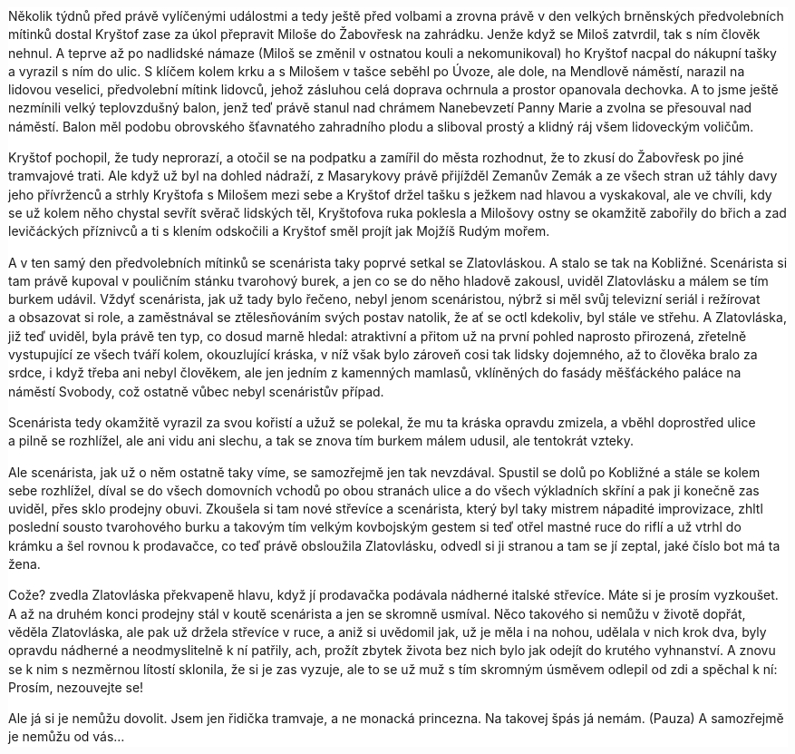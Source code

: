   

Několik týdnů před právě vylíčenými událostmi a tedy ještě před volbami a zrovna právě v den velkých brněnských předvolebních mítinků dostal Kryštof zase za úkol přepravit Miloše do Žabovřesk na zahrádku. Jenže když se Miloš zatvrdil, tak s ním člověk nehnul. A teprve až po nadlidské námaze (Miloš se změnil v ostnatou kouli a nekomunikoval) ho Kryštof nacpal do nákupní tašky a vyrazil s ním do ulic. S klíčem kolem krku a s Milošem v tašce seběhl po Úvoze, ale dole, na Mendlově náměstí, narazil na lidovou veselici, předvolební mítink lidovců, jehož zásluhou celá doprava ochrnula a prostor opanovala dechovka. A to jsme ještě nezmínili velký teplovzdušný balon, jenž teď právě stanul nad chrámem Nanebevzetí Panny Marie a zvolna se přesouval nad náměstí. Balon měl podobu obrovského šťavnatého zahradního plodu a sliboval prostý a klidný ráj všem lidoveckým voličům.

Kryštof pochopil, že tudy neprorazí, a otočil se na podpatku a zamířil do města rozhodnut, že to zkusí do Žabovřesk po jiné tramvajové trati. Ale když už byl na dohled nádraží, z Masarykovy právě přijížděl Zemanův Zemák a ze všech stran už táhly davy jeho přívrženců a strhly Kryštofa s Milošem mezi sebe a Kryštof držel tašku s ježkem nad hlavou a vyskakoval, ale ve chvíli, kdy se už kolem něho chystal sevřít svěrač lidských těl, Kryštofova ruka poklesla a Milošovy ostny se okamžitě zabořily do břich a zad levičáckých příznivců a ti s klením odskočili a Kryštof směl projít jak Mojžíš Rudým mořem.

  

A v ten samý den předvolebních mítinků se scenárista taky poprvé setkal se Zlatovláskou. A stalo se tak na Kobližné. Scenárista si tam právě kupoval v pouličním stánku tvarohový burek, a jen co se do něho hladově zakousl, uviděl Zlatovlásku a málem se tím burkem udávil. Vždyť scenárista, jak už tady bylo řečeno, nebyl jenom scenáristou, nýbrž si měl svůj televizní seriál i režírovat a obsazovat si role, a zaměstnával se ztělesňováním svých postav natolik, že ať se octl kdekoliv, byl stále ve střehu. A Zlatovláska, již teď uviděl, byla právě ten typ, co dosud marně hledal: atraktivní a přitom už na první pohled naprosto přirozená, zřetelně vystupující ze všech tváří kolem, okouzlující kráska, v níž však bylo zároveň cosi tak lidsky dojemného, až to člověka bralo za srdce, i když třeba ani nebyl člověkem, ale jen jedním z kamenných mamlasů, vklíněných do fasády měšťáckého paláce na náměstí Svobody, což ostatně vůbec nebyl scenáristův případ.

Scenárista tedy okamžitě vyrazil za svou kořistí a užuž se polekal, že mu ta kráska opravdu zmizela, a vběhl doprostřed ulice a pilně se rozhlížel, ale ani vidu ani slechu, a tak se znova tím burkem málem udusil, ale tentokrát vzteky.

Ale scenárista, jak už o něm ostatně taky víme, se samozřejmě jen tak nevzdával. Spustil se dolů po Kobližné a stále se kolem sebe rozhlížel, díval se do všech domovních vchodů po obou stranách ulice a do všech výkladních skříní a pak ji konečně zas uviděl, přes sklo prodejny obuvi. Zkoušela si tam nové střevíce a scenárista, který byl taky mistrem nápadité improvizace, zhltl poslední sousto tvarohového burku a takovým tím velkým kovbojským gestem si teď otřel mastné ruce do riflí a už vtrhl do krámku a šel rovnou k prodavačce, co teď právě obsloužila Zlatovlásku, odvedl si ji stranou a tam se jí zeptal, jaké číslo bot má ta žena.

Cože? zvedla Zlatovláska překvapeně hlavu, když jí prodavačka podávala nádherné italské střevíce. Máte si je prosím vyzkoušet. A až na druhém konci prodejny stál v koutě scenárista a jen se skromně usmíval. Něco takového si nemůžu v životě dopřát, věděla Zlatovláska, ale pak už držela střevíce v ruce, a aniž si uvědomil jak, už je měla i na nohou, udělala v nich krok dva, byly opravdu nádherné a neodmyslitelně k ní patřily, ach, prožít zbytek života bez nich bylo jak odejít do krutého vyhnanství. A znovu se k nim s nezměrnou lítostí sklonila, že si je zas vyzuje, ale to se už muž s tím skromným úsměvem odlepil od zdi a spěchal k ní: Prosím, nezouvejte se!

Ale já si je nemůžu dovolit. Jsem jen řidička tramvaje, a ne monacká princezna. Na takovej špás já nemám. (Pauza) A samozřejmě je nemůžu od vás…
